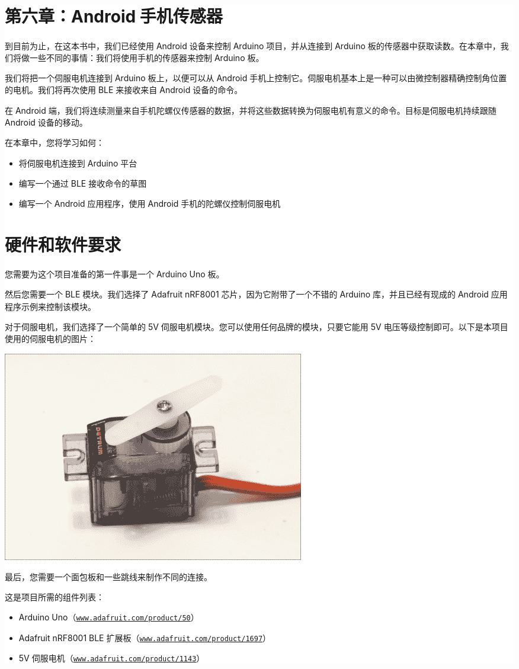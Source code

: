 # 第六章：Android 手机传感器

到目前为止，在这本书中，我们已经使用 Android 设备来控制 Arduino 项目，并从连接到 Arduino 板的传感器中获取读数。在本章中，我们将做一些不同的事情：我们将使用手机的传感器来控制 Arduino 板。

我们将把一个伺服电机连接到 Arduino 板上，以便可以从 Android 手机上控制它。伺服电机基本上是一种可以由微控制器精确控制角位置的电机。我们将再次使用 BLE 来接收来自 Android 设备的命令。

在 Android 端，我们将连续测量来自手机陀螺仪传感器的数据，并将这些数据转换为伺服电机有意义的命令。目标是伺服电机持续跟随 Android 设备的移动。

在本章中，您将学习如何：

+   将伺服电机连接到 Arduino 平台

+   编写一个通过 BLE 接收命令的草图

+   编写一个 Android 应用程序，使用 Android 手机的陀螺仪控制伺服电机

# 硬件和软件要求

您需要为这个项目准备的第一件事是一个 Arduino Uno 板。

然后您需要一个 BLE 模块。我们选择了 Adafruit nRF8001 芯片，因为它附带了一个不错的 Arduino 库，并且已经有现成的 Android 应用程序示例来控制该模块。

对于伺服电机，我们选择了一个简单的 5V 伺服电机模块。您可以使用任何品牌的模块，只要它能用 5V 电压等级控制即可。以下是本项目使用的伺服电机的图片：

![硬件和软件要求](img/0389OS_06_01.jpg)

最后，您需要一个面包板和一些跳线来制作不同的连接。

这是项目所需的组件列表：

+   Arduino Uno（[`www.adafruit.com/product/50`](https://www.adafruit.com/product/50)）

+   Adafruit nRF8001 BLE 扩展板（[`www.adafruit.com/product/1697`](https://www.adafruit.com/product/1697)）

+   5V 伺服电机（[`www.adafruit.com/product/1143`](https://www.adafruit.com/product/1143)）

